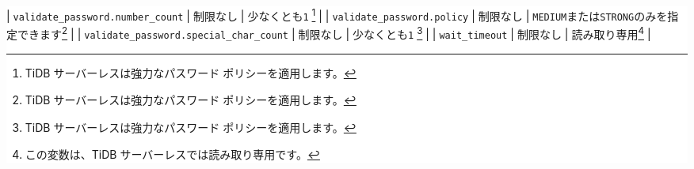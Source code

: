| `validate_password.number_count`          | 制限なし             | 少なくとも`1` [^10]                    |
| `validate_password.policy`                | 制限なし             | `MEDIUM`または`STRONG`のみを指定できます[^10] |
| `validate_password.special_char_count`    | 制限なし             | 少なくとも`1` [^10]                    |
| `wait_timeout`                            | 制限なし             | 読み取り専用[^11]                       |

[^1]: データ配置の構成は、TiDB サーバーレスではサポートされていません。

[^2]: リソース グループの構成は、TiDB サーバーレスではサポートされていません。

[^3]: TiDB サーバーレスで[バックアップと復元](/tidb-cloud/backup-and-restore-serverless.md)操作を実行するには、代わりにTiDB Cloudコンソールを使用できます。

[^4]: この機能は[Security強化モード (SEM)](/system-variables.md#tidb_enable_enhanced_security)では使用できません。

[^5]: TiDB サーバーレスで[遅いクエリ](/tidb-cloud/tune-performance.md#slow-query)を追跡するには、代わりにTiDB Cloudコンソールを使用できます。

[^6]: TiDB サーバーレスで[ステートメント分析](/tidb-cloud/tune-performance.md#statement-analysis)を実行するには、代わりにTiDB Cloudコンソールを使用できます。

[^7]: DrainerとPumpはTiDB Cloudではサポートされていません。

[^8]: プラグインは TiDB サーバーレスではサポートされていません。

[^9]: [生存時間 (TTL)](/time-to-live.md)は現在 TiDB サーバーレスでは利用できません。

[^10]: TiDB サーバーレスは強力なパスワード ポリシーを適用します。

[^11]: この変数は、TiDB サーバーレスでは読み取り専用です。

[^12]: [`AUTO_ID_CACHE`](/auto-increment.md#cache-size-control)を使用したキャッシュ サイズのカスタマイズは、TiDB サーバーレスでは一時的に利用できません。

[^13]: サポートされていません。 TiDB 専用クラスターの`require_secure_transport`有効にすると、SQL クライアント接続が失敗します。
